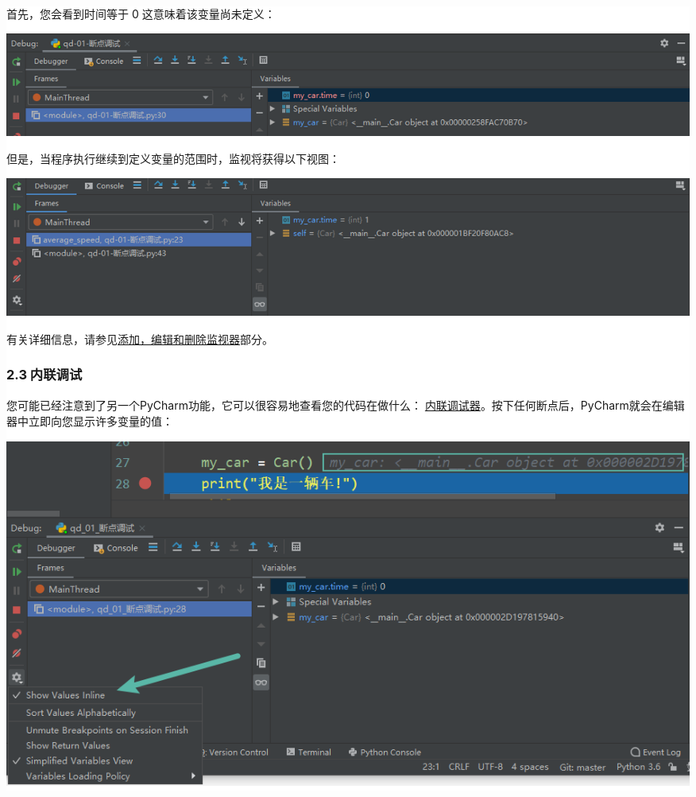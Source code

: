 首先，您会看到时间等于 0 这意味着该变量尚未定义：

![image-20191228143918659](assets/image-20191228143918659.png)

但是，当程序执行继续到定义变量的范围时，监视将获得以下视图：

![image-20191228144221688](assets/image-20191228144221688.png)

有关详细信息，请参见[添加，编辑和删除监视器](https://www.jetbrains.com/help/pycharm/adding-editing-and-removing-watches.html)部分。

### 2.3 内联调试﻿

您可能已经注意到了另一个PyCharm功能，它可以很容易地查看您的代码在做什么： [内联调试器](https://www.jetbrains.com/help/pycharm/inline-debugging.html)。按下任何断点后，PyCharm就会在编辑器中立即向您显示许多变量的值：

![image-20191229220343024](assets/image-20191229220343024.png)
